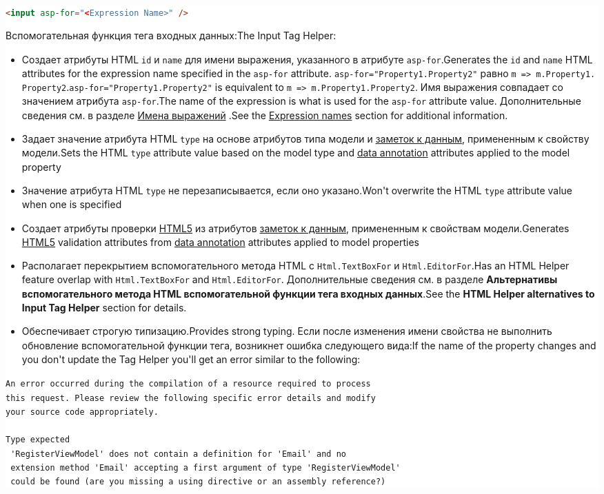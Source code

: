 ```HTML
<input asp-for="<Expression Name>" />
```

<span data-ttu-id="79613-132">Вспомогательная функция тега входных данных:</span><span class="sxs-lookup"><span data-stu-id="79613-132">The Input Tag Helper:</span></span>

* <span data-ttu-id="79613-133">Создает атрибуты HTML `id` и `name` для имени выражения, указанного в атрибуте `asp-for`.</span><span class="sxs-lookup"><span data-stu-id="79613-133">Generates the `id` and `name` HTML attributes for the expression name specified in the `asp-for` attribute.</span></span> <span data-ttu-id="79613-134">`asp-for="Property1.Property2"` равно `m => m.Property1.Property2`.</span><span class="sxs-lookup"><span data-stu-id="79613-134">`asp-for="Property1.Property2"` is equivalent to `m => m.Property1.Property2`.</span></span> <span data-ttu-id="79613-135">Имя выражения совпадает со значением атрибута `asp-for`.</span><span class="sxs-lookup"><span data-stu-id="79613-135">The name of the expression is what is used for the `asp-for` attribute value.</span></span> <span data-ttu-id="79613-136">Дополнительные сведения см. в разделе [Имена выражений](#expression-names) .</span><span class="sxs-lookup"><span data-stu-id="79613-136">See the [Expression names](#expression-names) section for additional information.</span></span>

* <span data-ttu-id="79613-137">Задает значение атрибута HTML `type` на основе атрибутов типа модели и [заметок к данным](/dotnet/api/microsoft.aspnetcore.mvc.dataannotations.iattributeadapter), примененным к свойству модели.</span><span class="sxs-lookup"><span data-stu-id="79613-137">Sets the HTML `type` attribute value based on the model type and  [data annotation](/dotnet/api/microsoft.aspnetcore.mvc.dataannotations.iattributeadapter) attributes applied to the model property</span></span>

* <span data-ttu-id="79613-138">Значение атрибута HTML `type` не перезаписывается, если оно указано.</span><span class="sxs-lookup"><span data-stu-id="79613-138">Won't overwrite the HTML `type` attribute value when one is specified</span></span>

* <span data-ttu-id="79613-139">Создает атрибуты проверки [HTML5](https://developer.mozilla.org/docs/Web/Guide/HTML/HTML5) из атрибутов [заметок к данным](/dotnet/api/microsoft.aspnetcore.mvc.dataannotations.iattributeadapter), примененным к свойствам модели.</span><span class="sxs-lookup"><span data-stu-id="79613-139">Generates [HTML5](https://developer.mozilla.org/docs/Web/Guide/HTML/HTML5)  validation attributes from [data annotation](/dotnet/api/microsoft.aspnetcore.mvc.dataannotations.iattributeadapter) attributes applied to model properties</span></span>

* <span data-ttu-id="79613-140">Располагает перекрытием вспомогательного метода HTML с `Html.TextBoxFor` и `Html.EditorFor`.</span><span class="sxs-lookup"><span data-stu-id="79613-140">Has an HTML Helper feature overlap with `Html.TextBoxFor` and `Html.EditorFor`.</span></span> <span data-ttu-id="79613-141">Дополнительные сведения см. в разделе **Альтернативы вспомогательного метода HTML вспомогательной функции тега входных данных**.</span><span class="sxs-lookup"><span data-stu-id="79613-141">See the **HTML Helper alternatives to Input Tag Helper** section for details.</span></span>

* <span data-ttu-id="79613-142">Обеспечивает строгую типизацию.</span><span class="sxs-lookup"><span data-stu-id="79613-142">Provides strong typing.</span></span> <span data-ttu-id="79613-143">Если после изменения имени свойства не выполнить обновление вспомогательной функции тега, возникнет ошибка следующего вида:</span><span class="sxs-lookup"><span data-stu-id="79613-143">If the name of the property changes and you don't update the Tag Helper you'll get an error similar to the following:</span></span>

```HTML
An error occurred during the compilation of a resource required to process
this request. Please review the following specific error details and modify
your source code appropriately.

Type expected
 'RegisterViewModel' does not contain a definition for 'Email' and no
 extension method 'Email' accepting a first argument of type 'RegisterViewModel'
 could be found (are you missing a using directive or an assembly reference?)
```
